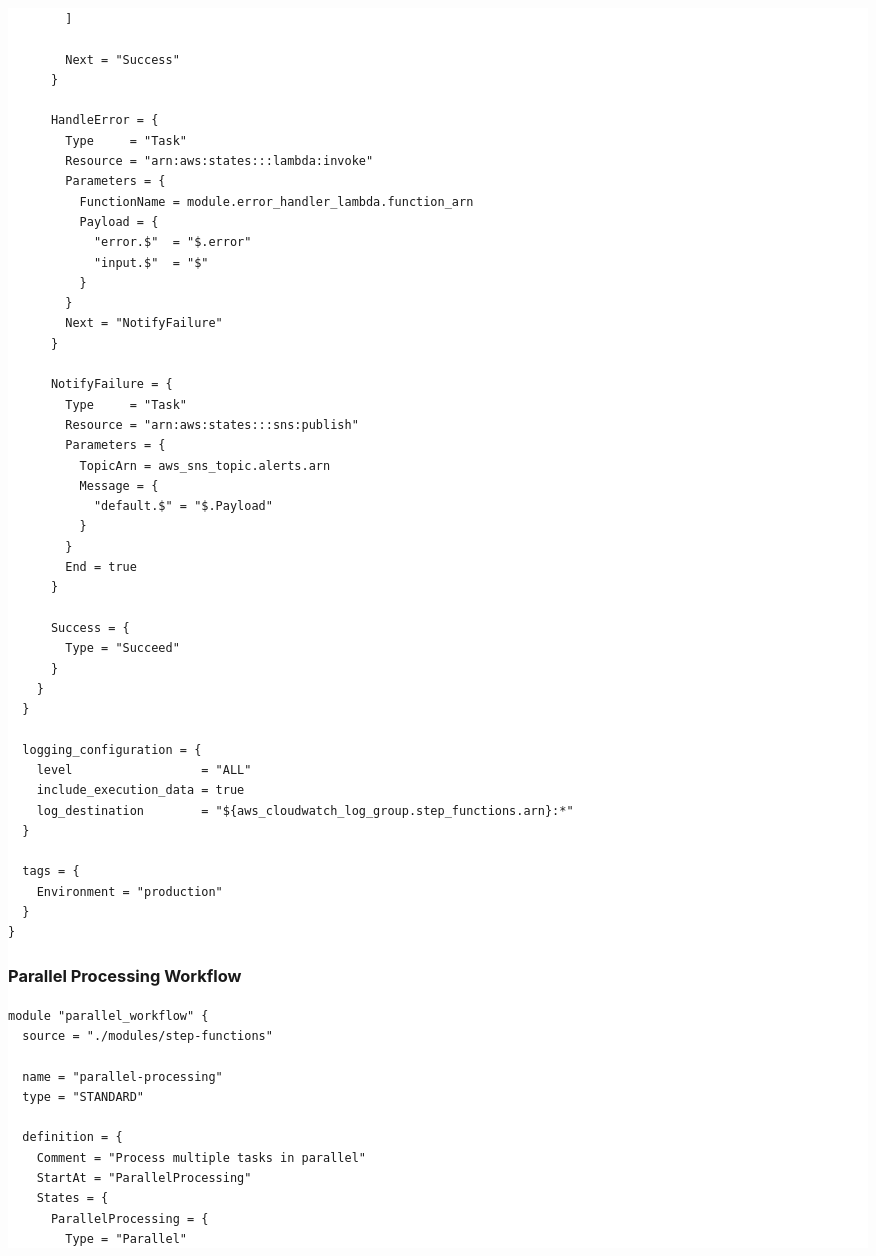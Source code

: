 ```hcl
        ]
        
        Next = "Success"
      }
      
      HandleError = {
        Type     = "Task"
        Resource = "arn:aws:states:::lambda:invoke"
        Parameters = {
          FunctionName = module.error_handler_lambda.function_arn
          Payload = {
            "error.$"  = "$.error"
            "input.$"  = "$"
          }
        }
        Next = "NotifyFailure"
      }
      
      NotifyFailure = {
        Type     = "Task"
        Resource = "arn:aws:states:::sns:publish"
        Parameters = {
          TopicArn = aws_sns_topic.alerts.arn
          Message = {
            "default.$" = "$.Payload"
          }
        }
        End = true
      }
      
      Success = {
        Type = "Succeed"
      }
    }
  }
  
  logging_configuration = {
    level                  = "ALL"
    include_execution_data = true
    log_destination        = "${aws_cloudwatch_log_group.step_functions.arn}:*"
  }
  
  tags = {
    Environment = "production"
  }
}
```

### Parallel Processing Workflow

```hcl
module "parallel_workflow" {
  source = "./modules/step-functions"

  name = "parallel-processing"
  type = "STANDARD"
  
  definition = {
    Comment = "Process multiple tasks in parallel"
    StartAt = "ParallelProcessing"
    States = {
      ParallelProcessing = {
        Type = "Parallel"
```